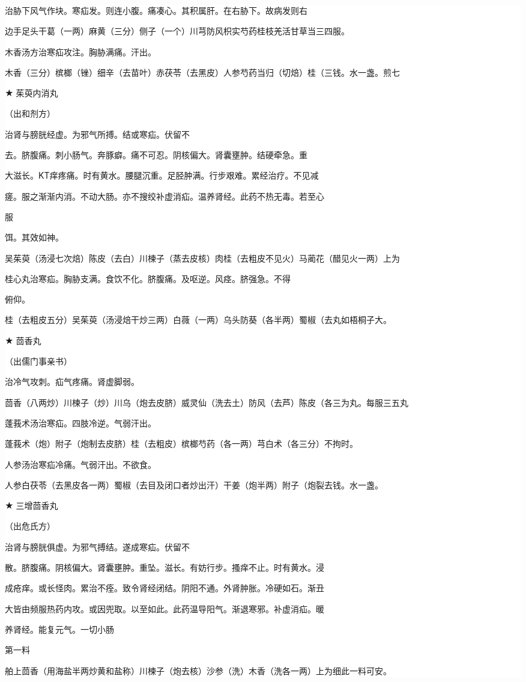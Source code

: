治胁下风气作块。寒疝发。则连小腹。痛凑心。其积属肝。在右胁下。故病发则右  

边手足头干葛（一两）麻黄（三分）侧子（一个）川芎防风枳实芍药桂枝羌活甘草当三四服。  

木香汤方治寒疝攻注。胸胁满痛。汗出。  

木香（三分）槟榔（锉）细辛（去苗叶）赤茯苓（去黑皮）人参芍药当归（切焙）桂（三钱。水一盏。煎七  

★ 茱萸内消丸  

（出和剂方）  

治肾与膀胱经虚。为邪气所搏。结或寒疝。伏留不  

去。脐腹痛。刺小肠气。奔豚癖。痛不可忍。阴核偏大。肾囊壅肿。结硬牵急。重  

大滋长。KT痒疼痛。时有黄水。腰腿沉重。足胫肿满。行步艰难。累经治疗。不见减  

瘥。服之渐渐内消。不动大肠。亦不搜绞补虚消疝。温养肾经。此药不热无毒。若至心  

服  

饵。其效如神。  

吴茱萸（汤浸七次焙）陈皮（去白）川楝子（蒸去皮核）肉桂（去粗皮不见火）马蔺花（醋见火一两）上为  

桂心丸治寒疝。胸胁支满。食饮不化。脐腹痛。及呕逆。风痉。脐强急。不得  

俯仰。  

桂（去粗皮五分）吴茱萸（汤浸焙干炒三两）白薇（一两）乌头防葵（各半两）蜀椒（去丸如梧桐子大。  

★ 茴香丸  

（出儒门事亲书）  

治冷气攻刺。疝气疼痛。肾虚脚弱。  

茴香（八两炒）川楝子（炒）川乌（炮去皮脐）威灵仙（洗去土）防风（去芦）陈皮（各三为丸。每服三五丸  

蓬莪术汤治寒疝。四肢冷逆。气弱汗出。  

蓬莪术（炮）附子（炮制去皮脐）桂（去粗皮）槟榔芍药（各一两）芎白术（各三分）不拘时。  

人参汤治寒疝冷痛。气弱汗出。不欲食。  

人参白茯苓（去黑皮各一两）蜀椒（去目及闭口者炒出汗）干姜（炮半两）附子（炮裂去钱。水一盏。  

★ 三增茴香丸  

（出危氏方）  

治肾与膀胱俱虚。为邪气搏结。遂成寒疝。伏留不  

散。脐腹痛。阴核偏大。肾囊壅肿。重坠。滋长。有妨行步。搔痒不止。时有黄水。浸  

成疮痒。或长怪肉。累治不痊。致令肾经闭结。阴阳不通。外肾肿胀。冷硬如石。渐丑  

大皆由频服热药内攻。或因兜取。以至如此。此药温导阳气。渐退寒邪。补虚消疝。暖  

养肾经。能复元气。一切小肠  

第一料  

舶上茴香（用海盐半两炒黄和盐称）川楝子（炮去核）沙参（洗）木香（洗各一两）上为细此一料可安。  
